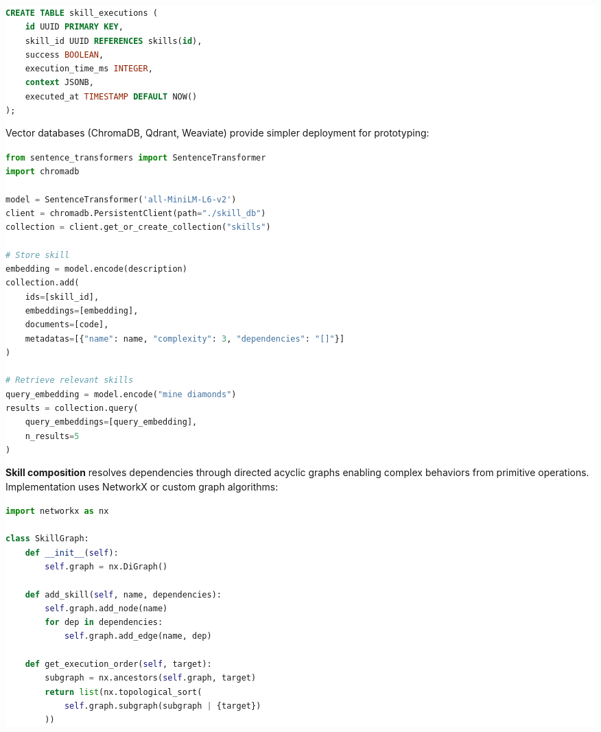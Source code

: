 ```sql
CREATE TABLE skill_executions (
    id UUID PRIMARY KEY,
    skill_id UUID REFERENCES skills(id),
    success BOOLEAN,
    execution_time_ms INTEGER,
    context JSONB,
    executed_at TIMESTAMP DEFAULT NOW()
);
```

Vector databases (ChromaDB, Qdrant, Weaviate) provide simpler deployment for prototyping:

```python
from sentence_transformers import SentenceTransformer
import chromadb

model = SentenceTransformer('all-MiniLM-L6-v2')
client = chromadb.PersistentClient(path="./skill_db")
collection = client.get_or_create_collection("skills")

# Store skill
embedding = model.encode(description)
collection.add(
    ids=[skill_id],
    embeddings=[embedding],
    documents=[code],
    metadatas=[{"name": name, "complexity": 3, "dependencies": "[]"}]
)

# Retrieve relevant skills
query_embedding = model.encode("mine diamonds")
results = collection.query(
    query_embeddings=[query_embedding],
    n_results=5
)
```

**Skill composition** resolves dependencies through directed acyclic graphs enabling complex behaviors from primitive operations. Implementation uses NetworkX or custom graph algorithms:

```python
import networkx as nx

class SkillGraph:
    def __init__(self):
        self.graph = nx.DiGraph()
    
    def add_skill(self, name, dependencies):
        self.graph.add_node(name)
        for dep in dependencies:
            self.graph.add_edge(name, dep)
    
    def get_execution_order(self, target):
        subgraph = nx.ancestors(self.graph, target)
        return list(nx.topological_sort(
            self.graph.subgraph(subgraph | {target})
        ))
```
